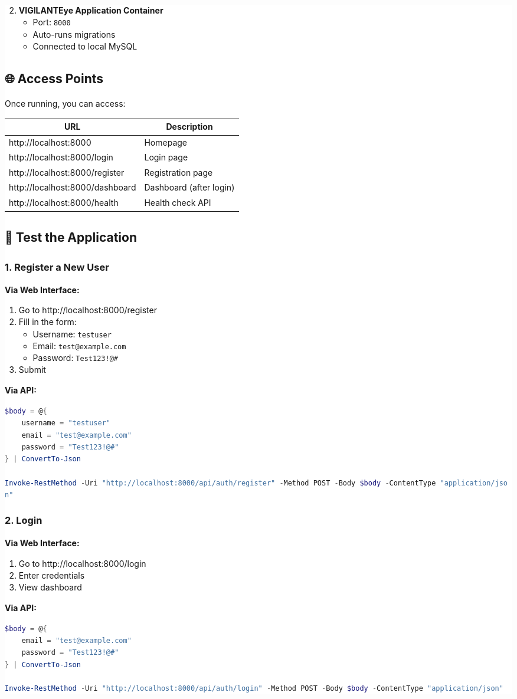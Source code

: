 2. **VIGILANTEye Application Container**
   - Port: `8000`
   - Auto-runs migrations
   - Connected to local MySQL

## 🌐 Access Points

Once running, you can access:

| URL | Description |
|-----|-------------|
| http://localhost:8000 | Homepage |
| http://localhost:8000/login | Login page |
| http://localhost:8000/register | Registration page |
| http://localhost:8000/dashboard | Dashboard (after login) |
| http://localhost:8000/health | Health check API |

## 🧪 Test the Application

### 1. Register a New User

**Via Web Interface:**
1. Go to http://localhost:8000/register
2. Fill in the form:
   - Username: `testuser`
   - Email: `test@example.com`
   - Password: `Test123!@#`
3. Submit

**Via API:**
```powershell
$body = @{
    username = "testuser"
    email = "test@example.com"
    password = "Test123!@#"
} | ConvertTo-Json

Invoke-RestMethod -Uri "http://localhost:8000/api/auth/register" -Method POST -Body $body -ContentType "application/json"
```

### 2. Login

**Via Web Interface:**
1. Go to http://localhost:8000/login
2. Enter credentials
3. View dashboard

**Via API:**
```powershell
$body = @{
    email = "test@example.com"
    password = "Test123!@#"
} | ConvertTo-Json

Invoke-RestMethod -Uri "http://localhost:8000/api/auth/login" -Method POST -Body $body -ContentType "application/json"
```
